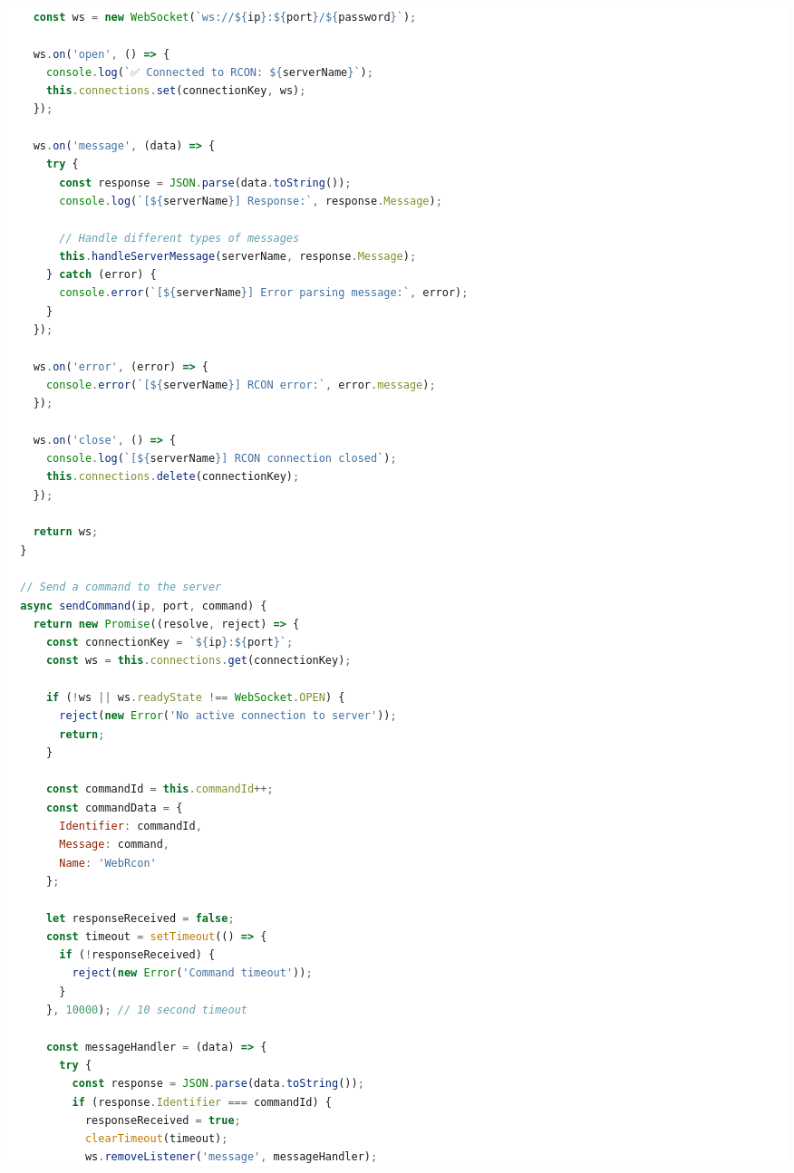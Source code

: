 ```javascript
    const ws = new WebSocket(`ws://${ip}:${port}/${password}`);
    
    ws.on('open', () => {
      console.log(`✅ Connected to RCON: ${serverName}`);
      this.connections.set(connectionKey, ws);
    });

    ws.on('message', (data) => {
      try {
        const response = JSON.parse(data.toString());
        console.log(`[${serverName}] Response:`, response.Message);
        
        // Handle different types of messages
        this.handleServerMessage(serverName, response.Message);
      } catch (error) {
        console.error(`[${serverName}] Error parsing message:`, error);
      }
    });

    ws.on('error', (error) => {
      console.error(`[${serverName}] RCON error:`, error.message);
    });

    ws.on('close', () => {
      console.log(`[${serverName}] RCON connection closed`);
      this.connections.delete(connectionKey);
    });

    return ws;
  }

  // Send a command to the server
  async sendCommand(ip, port, command) {
    return new Promise((resolve, reject) => {
      const connectionKey = `${ip}:${port}`;
      const ws = this.connections.get(connectionKey);
      
      if (!ws || ws.readyState !== WebSocket.OPEN) {
        reject(new Error('No active connection to server'));
        return;
      }

      const commandId = this.commandId++;
      const commandData = {
        Identifier: commandId,
        Message: command,
        Name: 'WebRcon'
      };

      let responseReceived = false;
      const timeout = setTimeout(() => {
        if (!responseReceived) {
          reject(new Error('Command timeout'));
        }
      }, 10000); // 10 second timeout

      const messageHandler = (data) => {
        try {
          const response = JSON.parse(data.toString());
          if (response.Identifier === commandId) {
            responseReceived = true;
            clearTimeout(timeout);
            ws.removeListener('message', messageHandler);
```